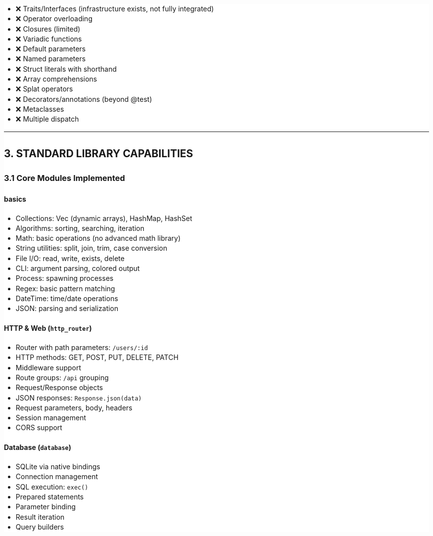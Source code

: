 - ❌ Traits/Interfaces (infrastructure exists, not fully integrated)
- ❌ Operator overloading
- ❌ Closures (limited)
- ❌ Variadic functions
- ❌ Default parameters
- ❌ Named parameters
- ❌ Struct literals with shorthand
- ❌ Array comprehensions
- ❌ Splat operators
- ❌ Decorators/annotations (beyond @test)
- ❌ Metaclasses
- ❌ Multiple dispatch

---

## 3. STANDARD LIBRARY CAPABILITIES

### 3.1 Core Modules Implemented

#### basics
- Collections: Vec (dynamic arrays), HashMap, HashSet
- Algorithms: sorting, searching, iteration
- Math: basic operations (no advanced math library)
- String utilities: split, join, trim, case conversion
- File I/O: read, write, exists, delete
- CLI: argument parsing, colored output
- Process: spawning processes
- Regex: basic pattern matching
- DateTime: time/date operations
- JSON: parsing and serialization

#### HTTP & Web (`http_router`)
- Router with path parameters: `/users/:id`
- HTTP methods: GET, POST, PUT, DELETE, PATCH
- Middleware support
- Route groups: `/api` grouping
- Request/Response objects
- JSON responses: `Response.json(data)`
- Request parameters, body, headers
- Session management
- CORS support

#### Database (`database`)
- SQLite via native bindings
- Connection management
- SQL execution: `exec()`
- Prepared statements
- Parameter binding
- Result iteration
- Query builders
